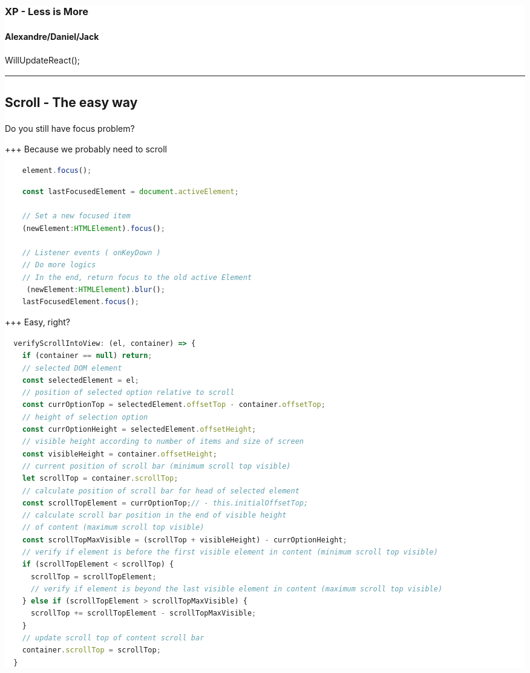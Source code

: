 
### XP - Less is More
#### Alexandre/Daniel/Jack

WillUpdateReact();


---
## Scroll - The easy way

Do you still have focus problem?

+++
Because we probably need to scroll
```js
    element.focus();
```

```js
    const lastFocusedElement = document.activeElement;

    // Set a new focused item
    (newElement:HTMLElement).focus();

    // Listener events ( onKeyDown )
    // Do more logics
    // In the end, return focus to the old active Element
     (newElement:HTMLElement).blur();
    lastFocusedElement.focus();

```

+++
Easy, right?
```js
  verifyScrollIntoView: (el, container) => {
    if (container == null) return;
    // selected DOM element
    const selectedElement = el;
    // position of selected option relative to scroll
    const currOptionTop = selectedElement.offsetTop - container.offsetTop;
    // height of selection option
    const currOptionHeight = selectedElement.offsetHeight;
    // visible height according to number of items and size of screen
    const visibleHeight = container.offsetHeight;
    // current position of scroll bar (minimum scroll top visible)
    let scrollTop = container.scrollTop;
    // calculate position of scroll bar for head of selected element
    const scrollTopElement = currOptionTop;// - this.initialOffsetTop;
    // calculate scroll bar position in the end of visible height
    // of content (maximum scroll top visible)
    const scrollTopMaxVisible = (scrollTop + visibleHeight) - currOptionHeight;
    // verify if element is before the first visible element in content (minimum scroll top visible)
    if (scrollTopElement < scrollTop) {
      scrollTop = scrollTopElement;
      // verify if element is beyond the last visible element in content (maximum scroll top visible)
    } else if (scrollTopElement > scrollTopMaxVisible) {
      scrollTop += scrollTopElement - scrollTopMaxVisible;
    }
    // update scroll top of content scroll bar
    container.scrollTop = scrollTop;
  }

```